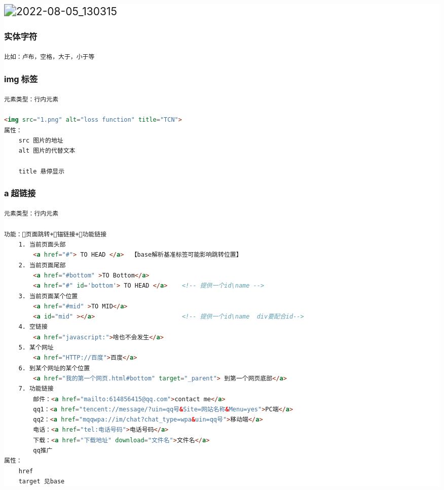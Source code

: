 <img src="../img/2022-08-05_130315.jpg" alt="2022-08-05_130315" style="zoom:150%;" />

### 实体字符

```
比如：卢布，空格，大于，小于等
```

### img 标签

```html
元素类型：行内元素

<img src="1.png" alt="loss function" title="TCN">
属性：
	src 图片的地址
	alt 图片的代替文本

	title 悬停显示
```

### a 超链接

```html
元素类型：行内元素

功能：🐅页面跳转+🐅锚链接+🐅功能链接
	1. 当前页面头部 
		<a href="#"> TO HEAD </a>  【base解析基准标签可能影响跳转位置】
	2. 当前页面尾部
		<a href="#bottom" >TO Bottom</a>  
		<a href="#" id='bottom'> TO HEAD </a>	 <!-- 提供一个id\name -->
	3. 当前页面某个位置
		<a href="#mid" >TO MID</a>
		<a id="mid" ></a>						 <!-- 提供一个id\name  div要配合id-->
	4. 空链接
		<a href="javascript:">啥也不会发生</a>
	5. 某个网址
		<a href="HTTP://百度">百度</a>
	6. 到某个网址的某个位置
		<a href="我的第一个网页.html#bottom" target="_parent"> 到第一个网页底部</a>
	7. 功能链接
		邮件：<a href="mailto:614856415@qq.com">contact me</a>
		qq1：<a href="tencent://message/?uin=qq号&Site=网站名称&Menu=yes">PC端</a>
		qq2：<a href="mqqwpa://im/chat?chat_type=wpa&uin=qq号">移动端</a>
		电话：<a href="tel:电话号码">电话号码</a>
		下载：<a href="下载地址" download="文件名">文件名</a>
		qq推广
属性：
	href
	target 见base
```
